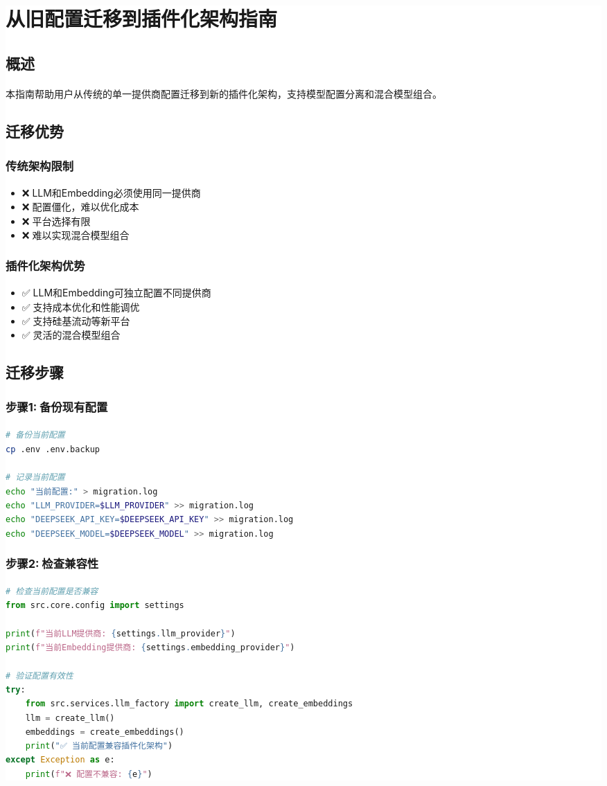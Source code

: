 # 从旧配置迁移到插件化架构指南

## 概述

本指南帮助用户从传统的单一提供商配置迁移到新的插件化架构，支持模型配置分离和混合模型组合。

## 迁移优势

### 传统架构限制
- ❌ LLM和Embedding必须使用同一提供商
- ❌ 配置僵化，难以优化成本
- ❌ 平台选择有限
- ❌ 难以实现混合模型组合

### 插件化架构优势
- ✅ LLM和Embedding可独立配置不同提供商
- ✅ 支持成本优化和性能调优
- ✅ 支持硅基流动等新平台
- ✅ 灵活的混合模型组合

## 迁移步骤

### 步骤1: 备份现有配置

```bash
# 备份当前配置
cp .env .env.backup

# 记录当前配置
echo "当前配置:" > migration.log
echo "LLM_PROVIDER=$LLM_PROVIDER" >> migration.log
echo "DEEPSEEK_API_KEY=$DEEPSEEK_API_KEY" >> migration.log
echo "DEEPSEEK_MODEL=$DEEPSEEK_MODEL" >> migration.log
```

### 步骤2: 检查兼容性

```python
# 检查当前配置是否兼容
from src.core.config import settings

print(f"当前LLM提供商: {settings.llm_provider}")
print(f"当前Embedding提供商: {settings.embedding_provider}")

# 验证配置有效性
try:
    from src.services.llm_factory import create_llm, create_embeddings
    llm = create_llm()
    embeddings = create_embeddings()
    print("✅ 当前配置兼容插件化架构")
except Exception as e:
    print(f"❌ 配置不兼容: {e}")
```
